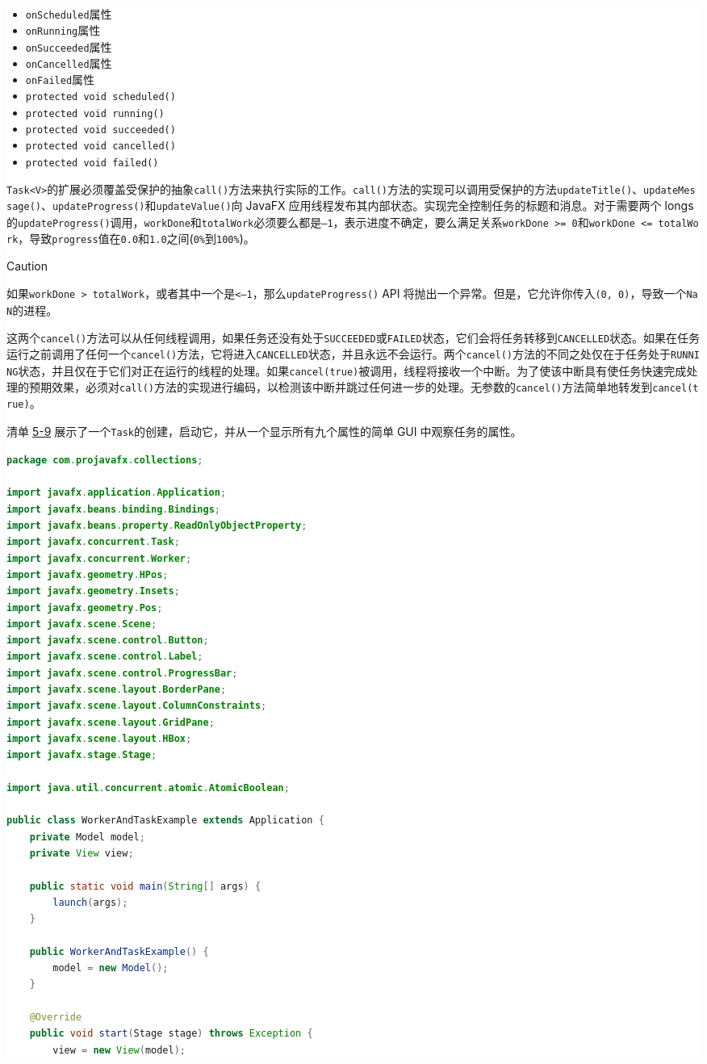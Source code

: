 *   `onScheduled`属性
*   `onRunning`属性
*   `onSucceeded`属性
*   `onCancelled`属性
*   `onFailed`属性
*   `protected void scheduled()`
*   `protected void running()`
*   `protected void succeeded()`
*   `protected void cancelled()`
*   `protected void failed()`

`Task<V>`的扩展必须覆盖受保护的抽象`call()`方法来执行实际的工作。`call()`方法的实现可以调用受保护的方法`updateTitle()`、`updateMessage()`、`updateProgress()`和`updateValue()`向 JavaFX 应用线程发布其内部状态。实现完全控制任务的标题和消息。对于需要两个 longs 的`updateProgress()`调用，`workDone`和`totalWork`必须要么都是`–1`，表示进度不确定，要么满足关系`workDone >= 0`和`workDone <= totalWork`，导致`progress`值在`0.0`和`1.0`之间(`0%`到`100%`)。

Caution

如果`workDone > totalWork`，或者其中一个是`<–1`，那么`updateProgress()` API 将抛出一个异常。但是，它允许你传入`(0, 0)`，导致一个`NaN`的进程。

这两个`cancel()`方法可以从任何线程调用，如果任务还没有处于`SUCCEEDED`或`FAILED`状态，它们会将任务转移到`CANCELLED`状态。如果在任务运行之前调用了任何一个`cancel()`方法，它将进入`CANCELLED`状态，并且永远不会运行。两个`cancel()`方法的不同之处仅在于任务处于`RUNNING`状态，并且仅在于它们对正在运行的线程的处理。如果`cancel(true)`被调用，线程将接收一个中断。为了使该中断具有使任务快速完成处理的预期效果，必须对`call()`方法的实现进行编码，以检测该中断并跳过任何进一步的处理。无参数的`cancel()`方法简单地转发到`cancel(true)`。

清单 [5-9](#Par276) 展示了一个`Task`的创建，启动它，并从一个显示所有九个属性的简单 GUI 中观察任务的属性。

```java
package com.projavafx.collections;

import javafx.application.Application;
import javafx.beans.binding.Bindings;
import javafx.beans.property.ReadOnlyObjectProperty;
import javafx.concurrent.Task;
import javafx.concurrent.Worker;
import javafx.geometry.HPos;
import javafx.geometry.Insets;
import javafx.geometry.Pos;
import javafx.scene.Scene;
import javafx.scene.control.Button;
import javafx.scene.control.Label;
import javafx.scene.control.ProgressBar;
import javafx.scene.layout.BorderPane;
import javafx.scene.layout.ColumnConstraints;
import javafx.scene.layout.GridPane;
import javafx.scene.layout.HBox;
import javafx.stage.Stage;

import java.util.concurrent.atomic.AtomicBoolean;

public class WorkerAndTaskExample extends Application {
    private Model model;
    private View view;

    public static void main(String[] args) {
        launch(args);
    }

    public WorkerAndTaskExample() {
        model = new Model();
    }

    @Override
    public void start(Stage stage) throws Exception {
        view = new View(model);
```